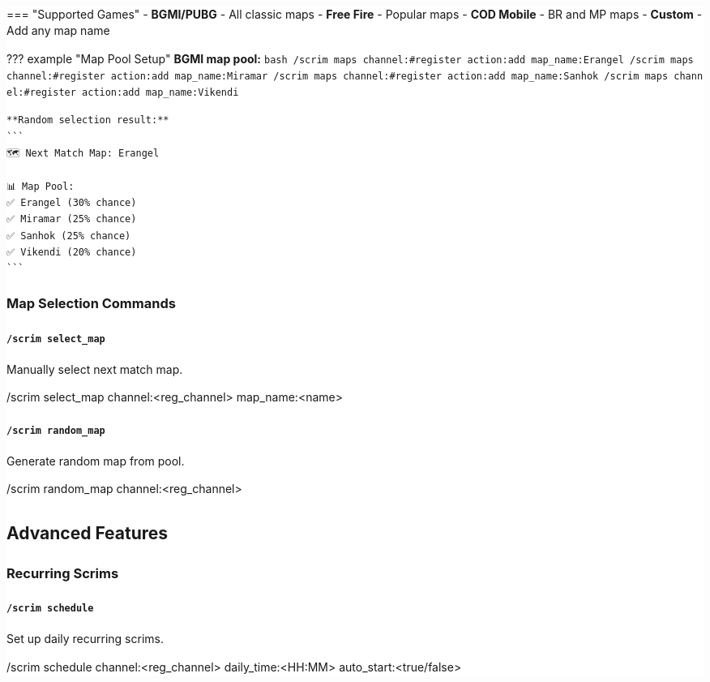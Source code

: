 === "Supported Games"
    - **BGMI/PUBG** - All classic maps
    - **Free Fire** - Popular maps
    - **COD Mobile** - BR and MP maps
    - **Custom** - Add any map name

??? example "Map Pool Setup"
    **BGMI map pool:**
    ```bash
    /scrim maps channel:#register action:add map_name:Erangel
    /scrim maps channel:#register action:add map_name:Miramar
    /scrim maps channel:#register action:add map_name:Sanhok
    /scrim maps channel:#register action:add map_name:Vikendi
    ```
    
    **Random selection result:**
    ```
    🗺️ Next Match Map: Erangel
    
    📊 Map Pool:
    ✅ Erangel (30% chance)
    ✅ Miramar (25% chance)
    ✅ Sanhok (25% chance)
    ✅ Vikendi (20% chance)
    ```

### Map Selection Commands

#### `/scrim select_map`

Manually select next match map.

<div class="command-syntax">
/scrim select_map channel:&lt;reg_channel&gt; map_name:&lt;name&gt;
</div>

#### `/scrim random_map`

Generate random map from pool.

<div class="command-syntax">
/scrim random_map channel:&lt;reg_channel&gt;
</div>

## Advanced Features

### Recurring Scrims

#### `/scrim schedule`

Set up daily recurring scrims.

<div class="command-syntax">
/scrim schedule channel:&lt;reg_channel&gt; daily_time:&lt;HH:MM&gt; auto_start:&lt;true/false&gt;
</div>
